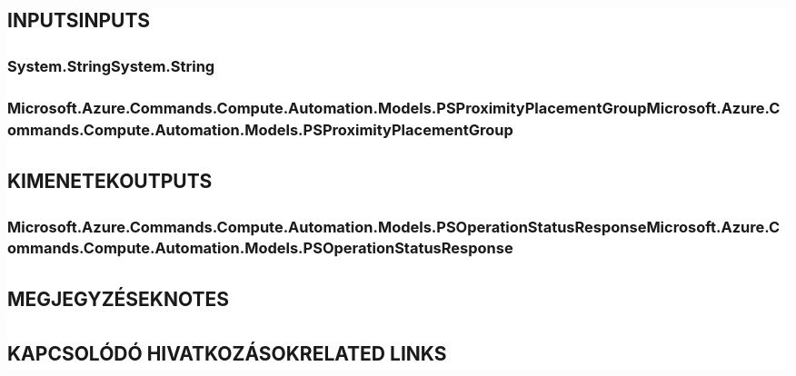 ## <span data-ttu-id="a18bb-139">INPUTS</span><span class="sxs-lookup"><span data-stu-id="a18bb-139">INPUTS</span></span>

### <span data-ttu-id="a18bb-140">System.String</span><span class="sxs-lookup"><span data-stu-id="a18bb-140">System.String</span></span>

### <span data-ttu-id="a18bb-141">Microsoft.Azure.Commands.Compute.Automation.Models.PSProximityPlacementGroup</span><span class="sxs-lookup"><span data-stu-id="a18bb-141">Microsoft.Azure.Commands.Compute.Automation.Models.PSProximityPlacementGroup</span></span>

## <span data-ttu-id="a18bb-142">KIMENETEK</span><span class="sxs-lookup"><span data-stu-id="a18bb-142">OUTPUTS</span></span>

### <span data-ttu-id="a18bb-143">Microsoft.Azure.Commands.Compute.Automation.Models.PSOperationStatusResponse</span><span class="sxs-lookup"><span data-stu-id="a18bb-143">Microsoft.Azure.Commands.Compute.Automation.Models.PSOperationStatusResponse</span></span>

## <span data-ttu-id="a18bb-144">MEGJEGYZÉSEK</span><span class="sxs-lookup"><span data-stu-id="a18bb-144">NOTES</span></span>

## <span data-ttu-id="a18bb-145">KAPCSOLÓDÓ HIVATKOZÁSOK</span><span class="sxs-lookup"><span data-stu-id="a18bb-145">RELATED LINKS</span></span>
